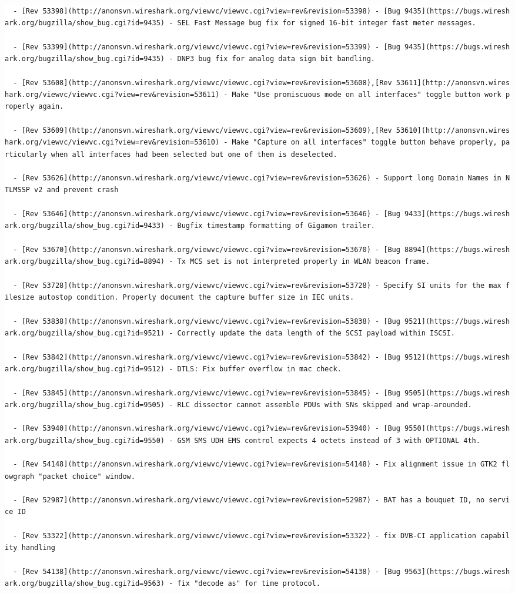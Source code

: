       - [Rev 53398](http://anonsvn.wireshark.org/viewvc/viewvc.cgi?view=rev&revision=53398) - [Bug 9435](https://bugs.wireshark.org/bugzilla/show_bug.cgi?id=9435) - SEL Fast Message bug fix for signed 16-bit integer fast meter messages.
    
      - [Rev 53399](http://anonsvn.wireshark.org/viewvc/viewvc.cgi?view=rev&revision=53399) - [Bug 9435](https://bugs.wireshark.org/bugzilla/show_bug.cgi?id=9435) - DNP3 bug fix for analog data sign bit bandling.
    
      - [Rev 53608](http://anonsvn.wireshark.org/viewvc/viewvc.cgi?view=rev&revision=53608),[Rev 53611](http://anonsvn.wireshark.org/viewvc/viewvc.cgi?view=rev&revision=53611) - Make "Use promiscuous mode on all interfaces" toggle button work properly again.
    
      - [Rev 53609](http://anonsvn.wireshark.org/viewvc/viewvc.cgi?view=rev&revision=53609),[Rev 53610](http://anonsvn.wireshark.org/viewvc/viewvc.cgi?view=rev&revision=53610) - Make "Capture on all interfaces" toggle button behave properly, particularly when all interfaces had been selected but one of them is deselected.
    
      - [Rev 53626](http://anonsvn.wireshark.org/viewvc/viewvc.cgi?view=rev&revision=53626) - Support long Domain Names in NTLMSSP v2 and prevent crash
    
      - [Rev 53646](http://anonsvn.wireshark.org/viewvc/viewvc.cgi?view=rev&revision=53646) - [Bug 9433](https://bugs.wireshark.org/bugzilla/show_bug.cgi?id=9433) - Bugfix timestamp formatting of Gigamon trailer.
    
      - [Rev 53670](http://anonsvn.wireshark.org/viewvc/viewvc.cgi?view=rev&revision=53670) - [Bug 8894](https://bugs.wireshark.org/bugzilla/show_bug.cgi?id=8894) - Tx MCS set is not interpreted properly in WLAN beacon frame.
    
      - [Rev 53728](http://anonsvn.wireshark.org/viewvc/viewvc.cgi?view=rev&revision=53728) - Specify SI units for the max filesize autostop condition. Properly document the capture buffer size in IEC units.
    
      - [Rev 53838](http://anonsvn.wireshark.org/viewvc/viewvc.cgi?view=rev&revision=53838) - [Bug 9521](https://bugs.wireshark.org/bugzilla/show_bug.cgi?id=9521) - Correctly update the data length of the SCSI payload within ISCSI.
    
      - [Rev 53842](http://anonsvn.wireshark.org/viewvc/viewvc.cgi?view=rev&revision=53842) - [Bug 9512](https://bugs.wireshark.org/bugzilla/show_bug.cgi?id=9512) - DTLS: Fix buffer overflow in mac check.
    
      - [Rev 53845](http://anonsvn.wireshark.org/viewvc/viewvc.cgi?view=rev&revision=53845) - [Bug 9505](https://bugs.wireshark.org/bugzilla/show_bug.cgi?id=9505) - RLC dissector cannot assemble PDUs with SNs skipped and wrap-arounded.
    
      - [Rev 53940](http://anonsvn.wireshark.org/viewvc/viewvc.cgi?view=rev&revision=53940) - [Bug 9550](https://bugs.wireshark.org/bugzilla/show_bug.cgi?id=9550) - GSM SMS UDH EMS control expects 4 octets instead of 3 with OPTIONAL 4th.
    
      - [Rev 54148](http://anonsvn.wireshark.org/viewvc/viewvc.cgi?view=rev&revision=54148) - Fix alignment issue in GTK2 flowgraph "packet choice" window.
    
      - [Rev 52987](http://anonsvn.wireshark.org/viewvc/viewvc.cgi?view=rev&revision=52987) - BAT has a bouquet ID, no service ID
    
      - [Rev 53322](http://anonsvn.wireshark.org/viewvc/viewvc.cgi?view=rev&revision=53322) - fix DVB-CI application capability handling
    
      - [Rev 54138](http://anonsvn.wireshark.org/viewvc/viewvc.cgi?view=rev&revision=54138) - [Bug 9563](https://bugs.wireshark.org/bugzilla/show_bug.cgi?id=9563) - fix "decode as" for time protocol.
    